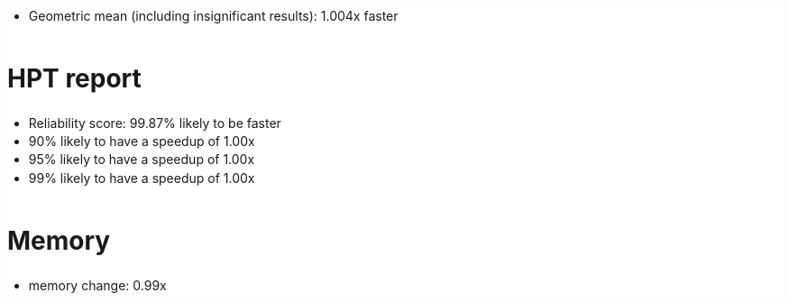 - Geometric mean (including insignificant results): 1.004x faster

# HPT report

- Reliability score: 99.87% likely to be faster
- 90% likely to have a speedup of 1.00x
- 95% likely to have a speedup of 1.00x
- 99% likely to have a speedup of 1.00x

# Memory
- memory change: 0.99x